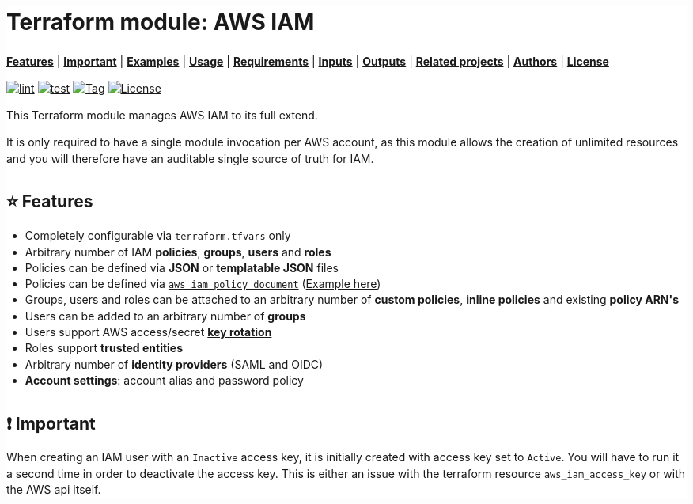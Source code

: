 # Terraform module: AWS IAM

**[Features](#star-features)** |
**[Important](#exclamation-important)** |
**[Examples](#bulb-examples)** |
**[Usage](#computer-usage)** |
**[Requirements](#requirements)** |
**[Inputs](#required-inputs)** |
**[Outputs](#outputs)** |
**[Related projects](#related-projects)** |
**[Authors](#authors)** |
**[License](#license)**

[![lint](https://github.com/Flaconi/terraform-aws-iam-roles/workflows/lint/badge.svg)](https://github.com/Flaconi/terraform-aws-iam-roles/actions?query=workflow%3Alint)
[![test](https://github.com/Flaconi/terraform-aws-iam-roles/workflows/test/badge.svg)](https://github.com/Flaconi/terraform-aws-iam-roles/actions?query=workflow%3Atest)
[![Tag](https://img.shields.io/github/tag/Flaconi/terraform-aws-iam-roles.svg)](https://github.com/Flaconi/terraform-aws-iam-roles/releases)
[![License](https://img.shields.io/badge/license-MIT-blue.svg)](https://opensource.org/licenses/MIT)


This Terraform module manages AWS IAM to its full extend.

It is only required to have a single module invocation per AWS account, as this module allows the creation of unlimited resources and you will therefore have an auditable single source of truth for IAM.


## :star: Features

* Completely configurable via `terraform.tfvars` only
* Arbitrary number of IAM **policies**, **groups**, **users** and **roles**
* Policies can be defined via **JSON** or **templatable JSON** files
* Policies can be defined via [`aws_iam_policy_document`](https://registry.terraform.io/providers/hashicorp/aws/latest/docs/data-sources/iam_policy_document) ([Example here](examples/policies-with-custom-data-sources))
* Groups, users and roles can be attached to an arbitrary number of **custom policies**, **inline policies** and existing **policy ARN's**
* Users can be added to an arbitrary number of **groups**
* Users support AWS access/secret **[key rotation](examples/access-key-rotation/)**
* Roles support **trusted entities**
* Arbitrary number of **identity providers** (SAML and OIDC)
* **Account settings**: account alias and password policy


## :exclamation: Important

When creating an IAM user with an `Inactive` access key, it is initially created with access key set to `Active`. You will have to run it a second time in order to deactivate the access key.
This is either an issue with the terraform resource [`aws_iam_access_key`](https://registry.terraform.io/providers/hashicorp/aws/latest/docs/resources/iam_access_key) or with the AWS api itself.

